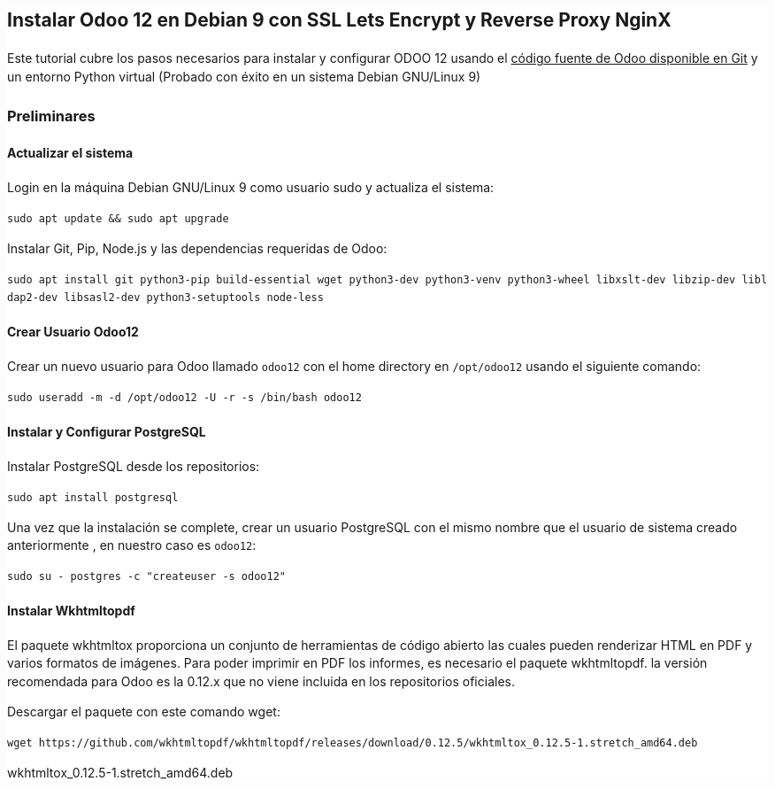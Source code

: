 ## Instalar Odoo 12 en Debian 9 con SSL Lets Encrypt y Reverse Proxy NginX

Este tutorial cubre los pasos necesarios para instalar y configurar ODOO 12 usando el [código fuente de Odoo disponible en Git](https://github.com/odoo/odoo) y un entorno Python virtual (Probado con éxito en un sistema Debian GNU/Linux 9)

### Preliminares

#### Actualizar el sistema

Login en la máquina Debian GNU/Linux 9 como usuario sudo y actualiza el sistema:

```
sudo apt update && sudo apt upgrade
```

Instalar Git, Pip, Node.js y las dependencias requeridas de Odoo:

```
sudo apt install git python3-pip build-essential wget python3-dev python3-venv python3-wheel libxslt-dev libzip-dev libldap2-dev libsasl2-dev python3-setuptools node-less
```

#### Crear Usuario Odoo12

Crear un nuevo usuario para Odoo llamado `odoo12` con el home directory en `/opt/odoo12` usando el siguiente comando:

```
sudo useradd -m -d /opt/odoo12 -U -r -s /bin/bash odoo12
```

#### Instalar y Configurar PostgreSQL

Instalar PostgreSQL desde los repositorios:

```
sudo apt install postgresql
```

Una vez que la instalación se complete, crear un usuario PostgreSQL con el mismo nombre que el usuario de sistema creado anteriormente , en nuestro caso es `odoo12`:

```
sudo su - postgres -c "createuser -s odoo12"
```

#### Instalar Wkhtmltopdf

El paquete wkhtmltox proporciona un conjunto de herramientas de código abierto las cuales pueden renderizar HTML en PDF y varios formatos de imágenes. Para poder imprimir en PDF los informes, es necesario el paquete wkhtmltopdf. la versión recomendada para Odoo es la 0.12.x que no viene incluida en los repositorios oficiales.

Descargar el paquete con este comando wget:
 
```
wget https://github.com/wkhtmltopdf/wkhtmltopdf/releases/download/0.12.5/wkhtmltox_0.12.5-1.stretch_amd64.deb
```
wkhtmltox_0.12.5-1.stretch_amd64.deb
